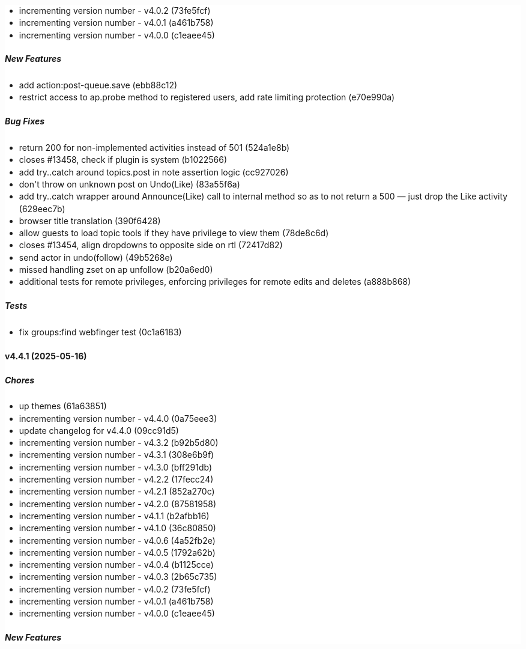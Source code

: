 *  incrementing version number - v4.0.2 (73fe5fcf)
*  incrementing version number - v4.0.1 (a461b758)
*  incrementing version number - v4.0.0 (c1eaee45)

##### New Features

*  add action:post-queue.save (ebb88c12)
*  restrict access to ap.probe method to registered users, add rate limiting protection (e70e990a)

##### Bug Fixes

*  return 200 for non-implemented activities instead of 501 (524a1e8b)
*  closes #13458, check if plugin is system (b1022566)
*  add try..catch around topics.post in note assertion logic (cc927026)
*  don't throw on unknown post on Undo(Like) (83a55f6a)
*  add try..catch wrapper around Announce(Like) call to internal method so as to not return a 500 — just drop the Like activity (629eec7b)
*  browser title translation (390f6428)
*  allow guests to load topic tools if they have privilege to view them (78de8c6d)
*  closes #13454, align dropdowns to opposite side on rtl (72417d82)
*  send actor in undo(follow) (49b5268e)
*  missed handling zset on ap unfollow (b20a6ed0)
*  additional tests for remote privileges, enforcing privileges for remote edits and deletes (a888b868)

##### Tests

*  fix groups:find webfinger test (0c1a6183)

#### v4.4.1 (2025-05-16)

##### Chores

*  up themes (61a63851)
*  incrementing version number - v4.4.0 (0a75eee3)
*  update changelog for v4.4.0 (09cc91d5)
*  incrementing version number - v4.3.2 (b92b5d80)
*  incrementing version number - v4.3.1 (308e6b9f)
*  incrementing version number - v4.3.0 (bff291db)
*  incrementing version number - v4.2.2 (17fecc24)
*  incrementing version number - v4.2.1 (852a270c)
*  incrementing version number - v4.2.0 (87581958)
*  incrementing version number - v4.1.1 (b2afbb16)
*  incrementing version number - v4.1.0 (36c80850)
*  incrementing version number - v4.0.6 (4a52fb2e)
*  incrementing version number - v4.0.5 (1792a62b)
*  incrementing version number - v4.0.4 (b1125cce)
*  incrementing version number - v4.0.3 (2b65c735)
*  incrementing version number - v4.0.2 (73fe5fcf)
*  incrementing version number - v4.0.1 (a461b758)
*  incrementing version number - v4.0.0 (c1eaee45)

##### New Features
